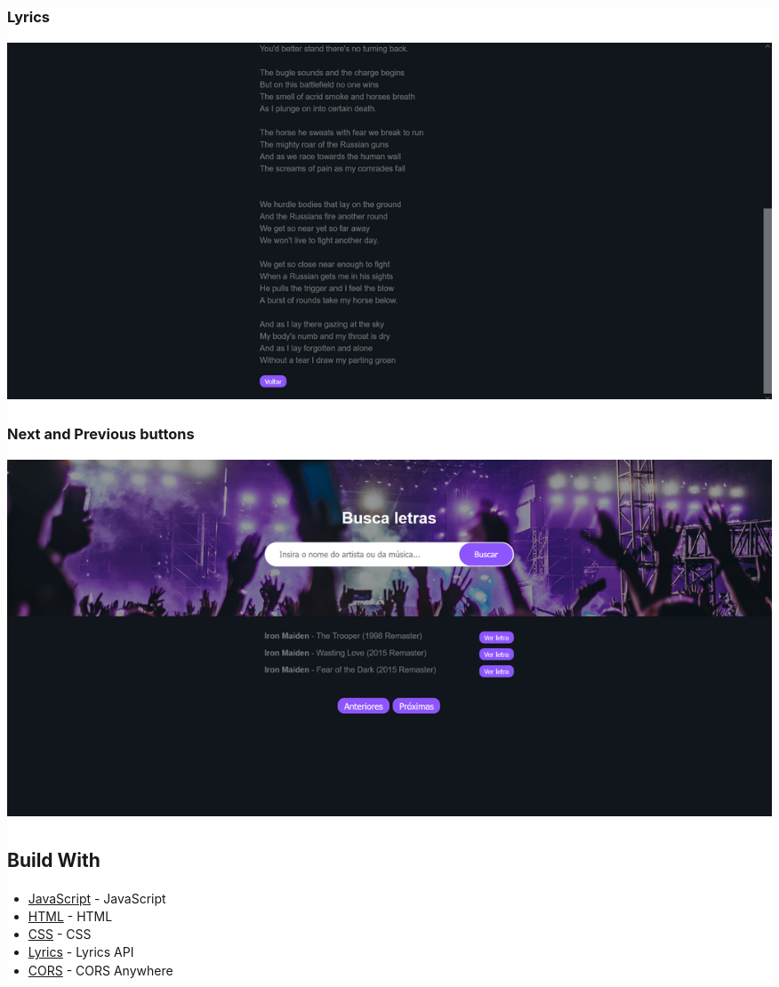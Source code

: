   ### Lyrics
  <img src="https://github.com/fredowisk/Lyricis-Search/blob/main/demo/demo03.png" alt="Lyrics Search" width="100%">
  
  ### Next and Previous buttons
  <img src="https://github.com/fredowisk/Lyricis-Search/blob/main/demo/demo04.png" alt="Lyrics Search" width="100%">
  
## Build With
  * [JavaScript](https://www.javascript.com/) - JavaScript
  * [HTML](https://html.spec.whatwg.org/multipage/) - HTML
  * [CSS](https://www.w3.org/Style/CSS/Overview.en.html) - CSS
  * [Lyrics](https://api.lyrics.ovh) - Lyrics API
  * [CORS](https://cors-anywhere.herokuapp.com/) - CORS Anywhere
